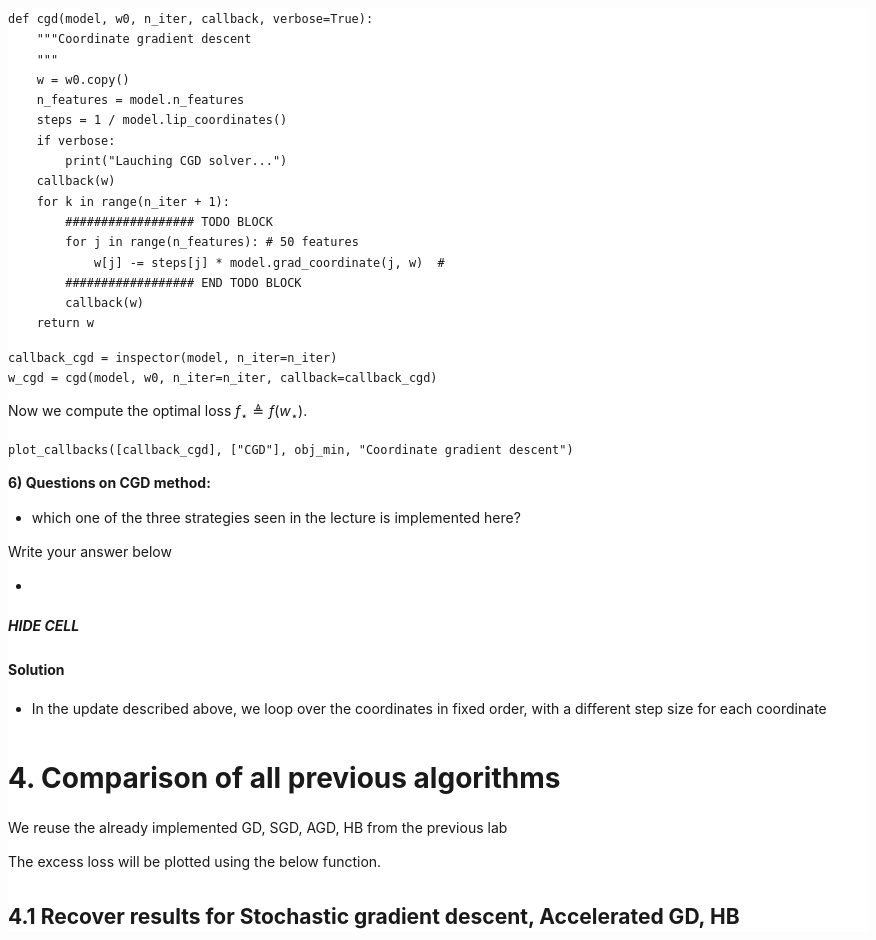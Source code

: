 
```{code-cell} python
def cgd(model, w0, n_iter, callback, verbose=True):
    """Coordinate gradient descent
    """
    w = w0.copy()
    n_features = model.n_features
    steps = 1 / model.lip_coordinates()
    if verbose:
        print("Lauching CGD solver...")
    callback(w)
    for k in range(n_iter + 1):
        ################## TODO BLOCK
        for j in range(n_features): # 50 features
            w[j] -= steps[j] * model.grad_coordinate(j, w)  # 
        ################## END TODO BLOCK
        callback(w)
    return w

```


```{code-cell} python
callback_cgd = inspector(model, n_iter=n_iter)
w_cgd = cgd(model, w0, n_iter=n_iter, callback=callback_cgd)
```

Now we compute the optimal loss $f_\star \triangleq f(w_\star)$.


```{code-cell} python
plot_callbacks([callback_cgd], ["CGD"], obj_min, "Coordinate gradient descent")
```

**6) Questions on CGD method:**
- which one of the three strategies seen in the lecture is implemented here?


Write your answer below

-

##### HIDE CELL
#### Solution

- In the update described above, we loop over the coordinates in fixed order, with a different step size for each coordinate

<a id='comparison'></a>
# 4. Comparison of all previous algorithms

We reuse the already implemented GD, SGD, AGD, HB from the previous lab

The excess loss will be plotted using the below function.

<a id='sgd'></a>
## 4.1 Recover results for  Stochastic gradient descent, Accelerated GD,  HB
